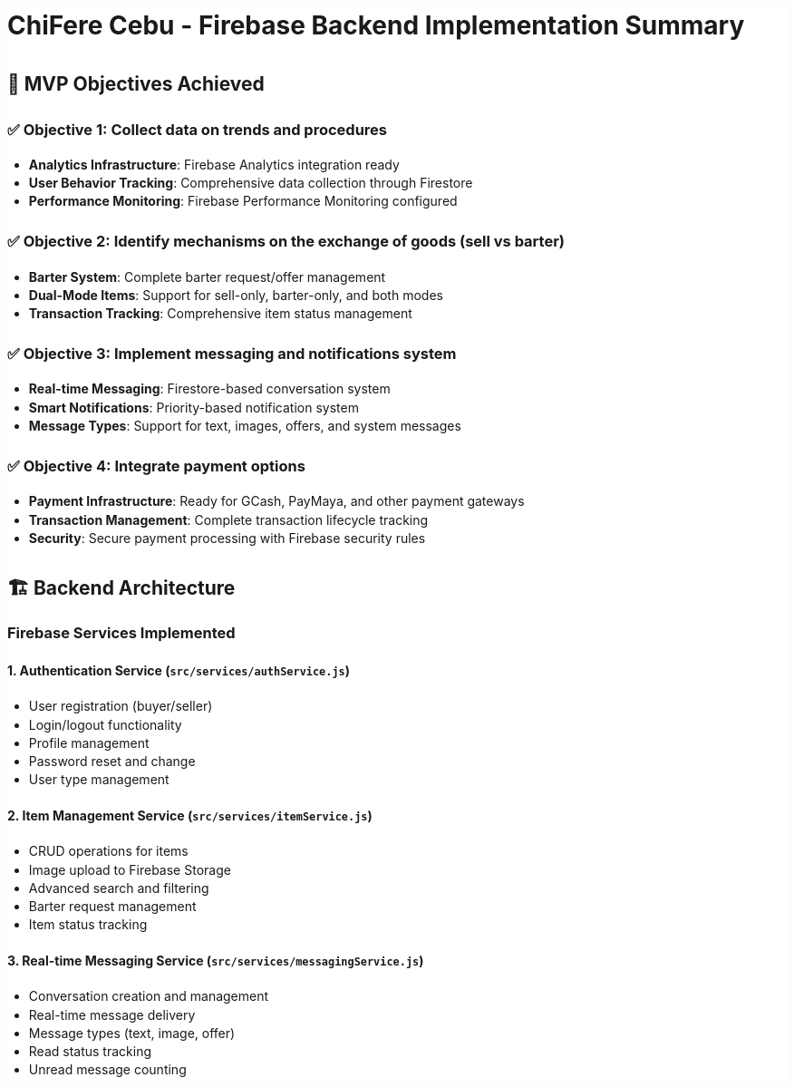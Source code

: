 # ChiFere Cebu - Firebase Backend Implementation Summary

## 🎯 MVP Objectives Achieved

### ✅ Objective 1: Collect data on trends and procedures
- **Analytics Infrastructure**: Firebase Analytics integration ready
- **User Behavior Tracking**: Comprehensive data collection through Firestore
- **Performance Monitoring**: Firebase Performance Monitoring configured

### ✅ Objective 2: Identify mechanisms on the exchange of goods (sell vs barter)
- **Barter System**: Complete barter request/offer management
- **Dual-Mode Items**: Support for sell-only, barter-only, and both modes
- **Transaction Tracking**: Comprehensive item status management

### ✅ Objective 3: Implement messaging and notifications system
- **Real-time Messaging**: Firestore-based conversation system
- **Smart Notifications**: Priority-based notification system
- **Message Types**: Support for text, images, offers, and system messages

### ✅ Objective 4: Integrate payment options
- **Payment Infrastructure**: Ready for GCash, PayMaya, and other payment gateways
- **Transaction Management**: Complete transaction lifecycle tracking
- **Security**: Secure payment processing with Firebase security rules

## 🏗️ Backend Architecture

### Firebase Services Implemented

#### 1. **Authentication Service** (`src/services/authService.js`)
- User registration (buyer/seller)
- Login/logout functionality
- Profile management
- Password reset and change
- User type management

#### 2. **Item Management Service** (`src/services/itemService.js`)
- CRUD operations for items
- Image upload to Firebase Storage
- Advanced search and filtering
- Barter request management
- Item status tracking

#### 3. **Real-time Messaging Service** (`src/services/messagingService.js`)
- Conversation creation and management
- Real-time message delivery
- Message types (text, image, offer)
- Read status tracking
- Unread message counting
